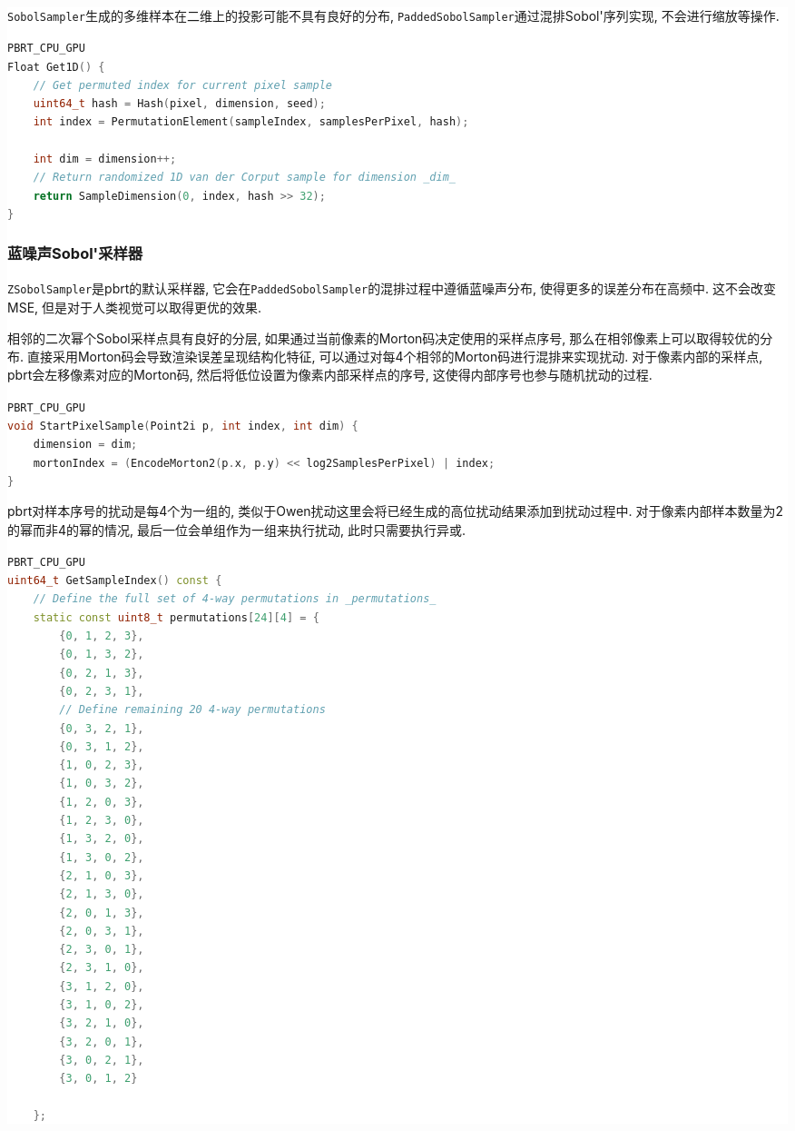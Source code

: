 `SobolSampler`生成的多维样本在二维上的投影可能不具有良好的分布, `PaddedSobolSampler`通过混排Sobol'序列实现, 不会进行缩放等操作.

```c++
PBRT_CPU_GPU
Float Get1D() {
    // Get permuted index for current pixel sample
    uint64_t hash = Hash(pixel, dimension, seed);
    int index = PermutationElement(sampleIndex, samplesPerPixel, hash);

    int dim = dimension++;
    // Return randomized 1D van der Corput sample for dimension _dim_
    return SampleDimension(0, index, hash >> 32);
}
```

### 蓝噪声Sobol'采样器

`ZSobolSampler`是pbrt的默认采样器, 它会在`PaddedSobolSampler`的混排过程中遵循蓝噪声分布, 使得更多的误差分布在高频中. 这不会改变MSE, 但是对于人类视觉可以取得更优的效果.

相邻的二次幂个Sobol采样点具有良好的分层, 如果通过当前像素的Morton码决定使用的采样点序号, 那么在相邻像素上可以取得较优的分布. 直接采用Morton码会导致渲染误差呈现结构化特征, 可以通过对每4个相邻的Morton码进行混排来实现扰动. 对于像素内部的采样点, pbrt会左移像素对应的Morton码, 然后将低位设置为像素内部采样点的序号, 这使得内部序号也参与随机扰动的过程.

```c++
PBRT_CPU_GPU
void StartPixelSample(Point2i p, int index, int dim) {
    dimension = dim;
    mortonIndex = (EncodeMorton2(p.x, p.y) << log2SamplesPerPixel) | index;
}
```

pbrt对样本序号的扰动是每4个为一组的, 类似于Owen扰动这里会将已经生成的高位扰动结果添加到扰动过程中. 对于像素内部样本数量为2的幂而非4的幂的情况, 最后一位会单组作为一组来执行扰动, 此时只需要执行异或.

```c++
PBRT_CPU_GPU
uint64_t GetSampleIndex() const {
    // Define the full set of 4-way permutations in _permutations_
    static const uint8_t permutations[24][4] = {
        {0, 1, 2, 3},
        {0, 1, 3, 2},
        {0, 2, 1, 3},
        {0, 2, 3, 1},
        // Define remaining 20 4-way permutations
        {0, 3, 2, 1},
        {0, 3, 1, 2},
        {1, 0, 2, 3},
        {1, 0, 3, 2},
        {1, 2, 0, 3},
        {1, 2, 3, 0},
        {1, 3, 2, 0},
        {1, 3, 0, 2},
        {2, 1, 0, 3},
        {2, 1, 3, 0},
        {2, 0, 1, 3},
        {2, 0, 3, 1},
        {2, 3, 0, 1},
        {2, 3, 1, 0},
        {3, 1, 2, 0},
        {3, 1, 0, 2},
        {3, 2, 1, 0},
        {3, 2, 0, 1},
        {3, 0, 2, 1},
        {3, 0, 1, 2}

    };

```